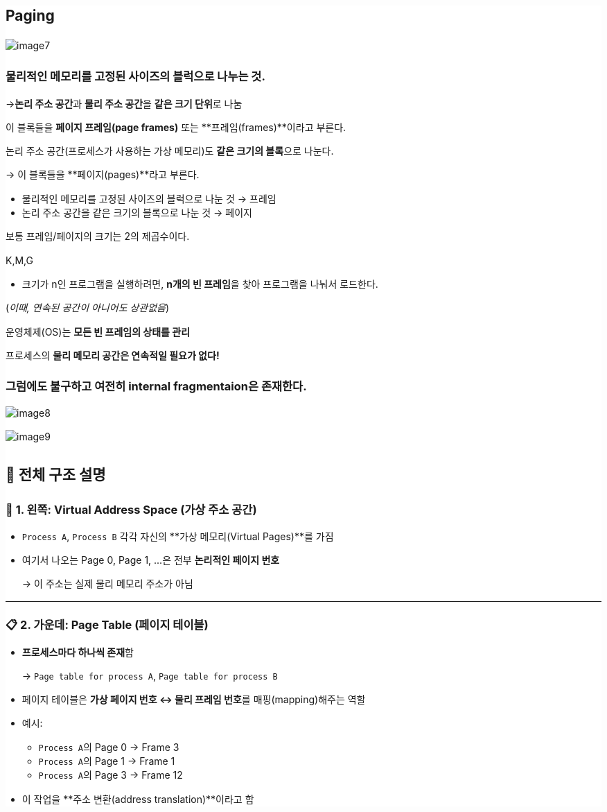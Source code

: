 ## Paging

<img width="643" alt="image7" src="https://github.com/user-attachments/assets/3dbda8ca-f481-4792-8279-6788d9768e89" />


### 물리적인 메모리를 고정된 사이즈의 블럭으로 나누는 것. 
→**논리 주소 공간**과 **물리 주소 공간**을 **같은 크기 단위**로 나눔

이 블록들을 **페이지 프레임(page frames)** 또는 **프레임(frames)**이라고 부른다.

논리 주소 공간(프로세스가 사용하는 가상 메모리)도 **같은 크기의 블록**으로 나눈다.

→ 이 블록들을 **페이지(pages)**라고 부른다.

- 물리적인 메모리를 고정된 사이즈의 블럭으로 나눈 것 → 프레임
- 논리 주소 공간을 같은 크기의 블록으로 나눈 것 → 페이지

보통 프레임/페이지의 크기는 2의 제곱수이다.

K,M,G

- 크기가 n인 프로그램을 실행하려면, **n개의 빈 프레임**을 찾아 프로그램을 나눠서 로드한다.

(*이때, 연속된 공간이 아니어도 상관없음*)

운영체제(OS)는 **모든 빈 프레임의 상태를 관리**

프로세스의 **물리 메모리 공간은 연속적일 필요가 없다!**

### 그럼에도 불구하고 여전히 internal fragmentaion은 존재한다.



<img width="641" alt="image8" src="https://github.com/user-attachments/assets/aee07acd-ee66-4242-8f50-2a9474e45ebe" />

![image9](https://github.com/user-attachments/assets/585c7792-b115-4ec1-bfc6-d1cea42ef886)


## 🔸 전체 구조 설명

### 🧠 **1. 왼쪽: Virtual Address Space (가상 주소 공간)**

- `Process A`, `Process B` 각각 자신의 **가상 메모리(Virtual Pages)**를 가짐
- 여기서 나오는 Page 0, Page 1, ...은 전부 **논리적인 페이지 번호**
    
    → 이 주소는 실제 물리 메모리 주소가 아님
    

---

### 📋 **2. 가운데: Page Table (페이지 테이블)**

- **프로세스마다 하나씩 존재**함
    
    → `Page table for process A`, `Page table for process B`
    
- 페이지 테이블은 **가상 페이지 번호 ↔ 물리 프레임 번호**를 매핑(mapping)해주는 역할
- 예시:
    - `Process A`의 Page 0 → Frame 3
    - `Process A`의 Page 1 → Frame 1
    - `Process A`의 Page 3 → Frame 12
- 이 작업을 **주소 변환(address translation)**이라고 함
    